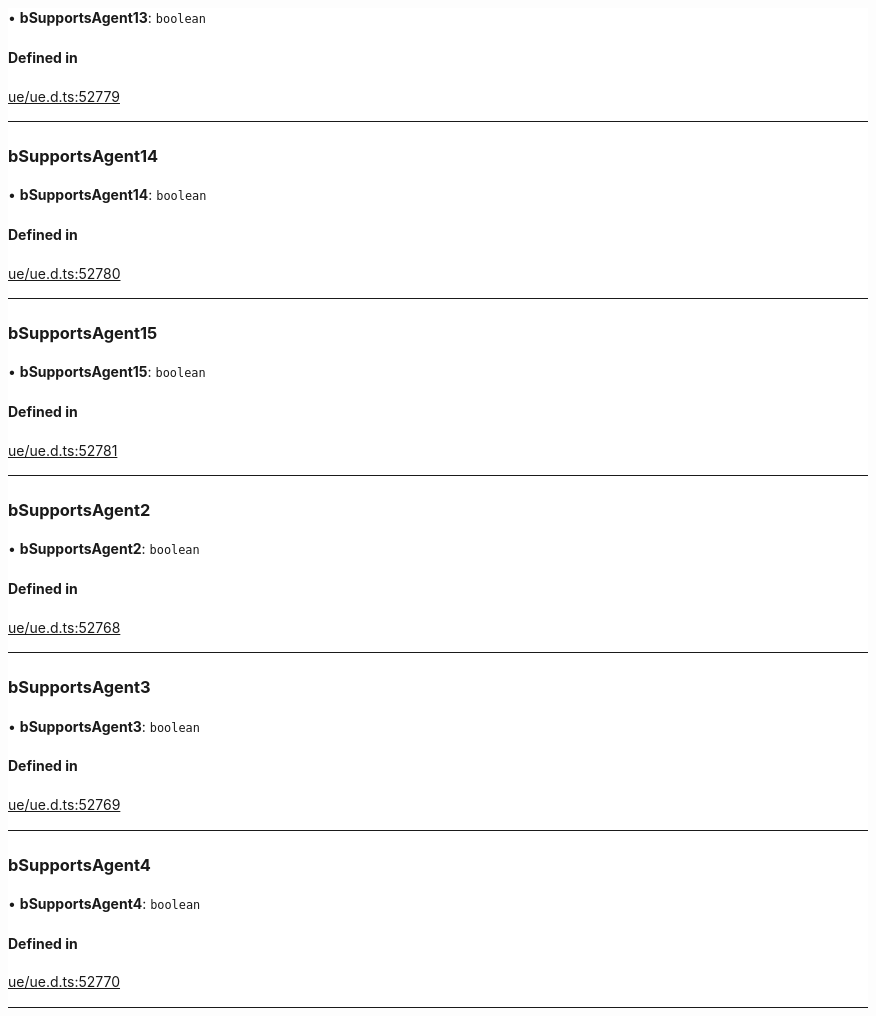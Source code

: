• **bSupportsAgent13**: `boolean`

#### Defined in

[ue/ue.d.ts:52779](https://github.com/YugMetaverse/yug_typings/blob/b7d9b19/ue/ue.d.ts#L52779)

___

### bSupportsAgent14

• **bSupportsAgent14**: `boolean`

#### Defined in

[ue/ue.d.ts:52780](https://github.com/YugMetaverse/yug_typings/blob/b7d9b19/ue/ue.d.ts#L52780)

___

### bSupportsAgent15

• **bSupportsAgent15**: `boolean`

#### Defined in

[ue/ue.d.ts:52781](https://github.com/YugMetaverse/yug_typings/blob/b7d9b19/ue/ue.d.ts#L52781)

___

### bSupportsAgent2

• **bSupportsAgent2**: `boolean`

#### Defined in

[ue/ue.d.ts:52768](https://github.com/YugMetaverse/yug_typings/blob/b7d9b19/ue/ue.d.ts#L52768)

___

### bSupportsAgent3

• **bSupportsAgent3**: `boolean`

#### Defined in

[ue/ue.d.ts:52769](https://github.com/YugMetaverse/yug_typings/blob/b7d9b19/ue/ue.d.ts#L52769)

___

### bSupportsAgent4

• **bSupportsAgent4**: `boolean`

#### Defined in

[ue/ue.d.ts:52770](https://github.com/YugMetaverse/yug_typings/blob/b7d9b19/ue/ue.d.ts#L52770)

___
